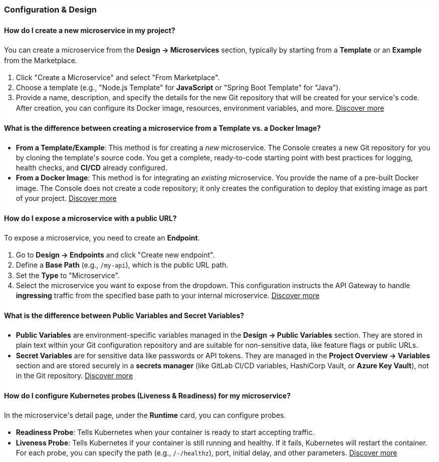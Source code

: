 ### Configuration & Design

#### How do I create a new microservice in my project?
You can create a microservice from the **Design -> Microservices** section, typically by starting from a **Template** or an **Example** from the Marketplace.
1.  Click "Create a Microservice" and select "From Marketplace".
2.  Choose a template (e.g., "Node.js Template" for **JavaScript** or "Spring Boot Template" for "Java").
3.  Provide a name, description, and specify the details for the new Git repository that will be created for your service's code.
    After creation, you can configure its Docker image, resources, environment variables, and more.
    [Discover more](/development_suite/api-console/api-design/custom_microservice_get_started.md)

#### What is the difference between creating a microservice from a Template vs. a Docker Image?
* **From a Template/Example**: This method is for creating a *new* microservice. The Console creates a new Git repository for you by cloning the template's source code. You get a complete, ready-to-code starting point with best practices for logging, health checks, and **CI/CD** already configured.
* **From a Docker Image**: This method is for integrating an *existing* microservice. You provide the name of a pre-built Docker image. The Console does not create a code repository; it only creates the configuration to deploy that existing image as part of your project.
  [Discover more](/development_suite/api-console/api-design/services.md)

#### How do I expose a microservice with a public URL?
To expose a microservice, you need to create an **Endpoint**.
1.  Go to **Design -> Endpoints** and click "Create new endpoint".
2.  Define a **Base Path** (e.g., `/my-api`), which is the public URL path.
3.  Set the **Type** to "Microservice".
4.  Select the microservice you want to expose from the dropdown.
    This configuration instructs the API Gateway to handle **ingressing** traffic from the specified base path to your internal microservice.
    [Discover more](/development_suite/api-console/api-design/endpoints.md)

#### What is the difference between Public Variables and Secret Variables?
* **Public Variables** are environment-specific variables managed in the **Design -> Public Variables** section. They are stored in plain text within your Git configuration repository and are suitable for non-sensitive data, like feature flags or public URLs.
* **Secret Variables** are for sensitive data like passwords or API tokens. They are managed in the **Project Overview -> Variables** section and are stored securely in a **secrets manager** (like GitLab CI/CD variables, HashiCorp Vault, or **Azure Key Vault**), not in the Git repository.
  [Discover more](/console/project-configuration/manage-environment-variables/index.md)

#### How do I configure Kubernetes probes (Liveness & Readiness) for my microservice?
In the microservice's detail page, under the **Runtime** card, you can configure probes.
* **Readiness Probe**: Tells Kubernetes when your container is ready to start accepting traffic.
* **Liveness Probe**: Tells Kubernetes if your container is still running and healthy. If it fails, Kubernetes will restart the container.
  For each probe, you can specify the path (e.g., `/-/healthz`), port, initial delay, and other parameters.
  [Discover more](/development_suite/api-console/api-design/microservice-runtime-resources.md)
